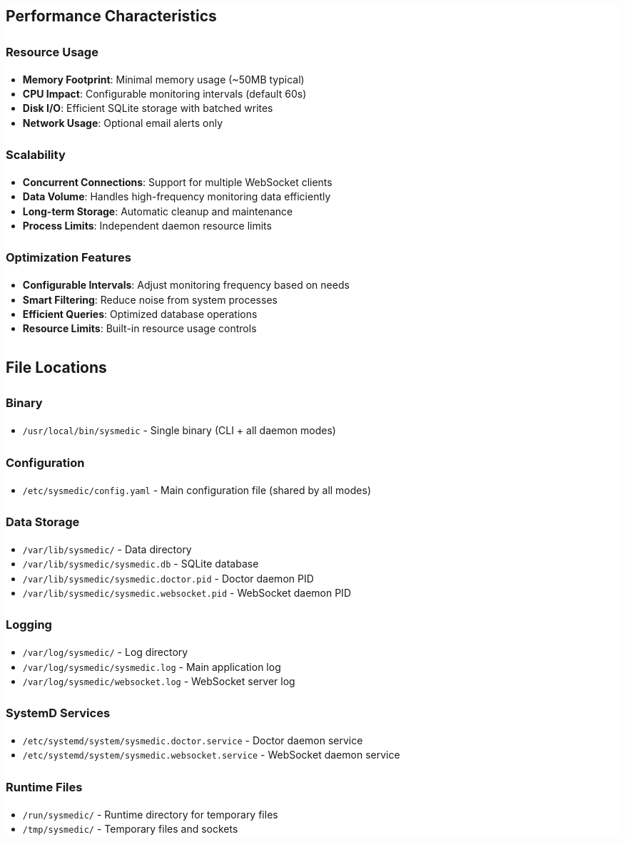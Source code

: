 ## Performance Characteristics

### Resource Usage
- **Memory Footprint**: Minimal memory usage (~50MB typical)
- **CPU Impact**: Configurable monitoring intervals (default 60s)
- **Disk I/O**: Efficient SQLite storage with batched writes
- **Network Usage**: Optional email alerts only

### Scalability
- **Concurrent Connections**: Support for multiple WebSocket clients
- **Data Volume**: Handles high-frequency monitoring data efficiently
- **Long-term Storage**: Automatic cleanup and maintenance
- **Process Limits**: Independent daemon resource limits

### Optimization Features
- **Configurable Intervals**: Adjust monitoring frequency based on needs
- **Smart Filtering**: Reduce noise from system processes
- **Efficient Queries**: Optimized database operations
- **Resource Limits**: Built-in resource usage controls

## File Locations

### Binary
- `/usr/local/bin/sysmedic` - Single binary (CLI + all daemon modes)

### Configuration
- `/etc/sysmedic/config.yaml` - Main configuration file (shared by all modes)

### Data Storage
- `/var/lib/sysmedic/` - Data directory
- `/var/lib/sysmedic/sysmedic.db` - SQLite database
- `/var/lib/sysmedic/sysmedic.doctor.pid` - Doctor daemon PID
- `/var/lib/sysmedic/sysmedic.websocket.pid` - WebSocket daemon PID

### Logging
- `/var/log/sysmedic/` - Log directory
- `/var/log/sysmedic/sysmedic.log` - Main application log
- `/var/log/sysmedic/websocket.log` - WebSocket server log

### SystemD Services
- `/etc/systemd/system/sysmedic.doctor.service` - Doctor daemon service
- `/etc/systemd/system/sysmedic.websocket.service` - WebSocket daemon service

### Runtime Files
- `/run/sysmedic/` - Runtime directory for temporary files
- `/tmp/sysmedic/` - Temporary files and sockets

